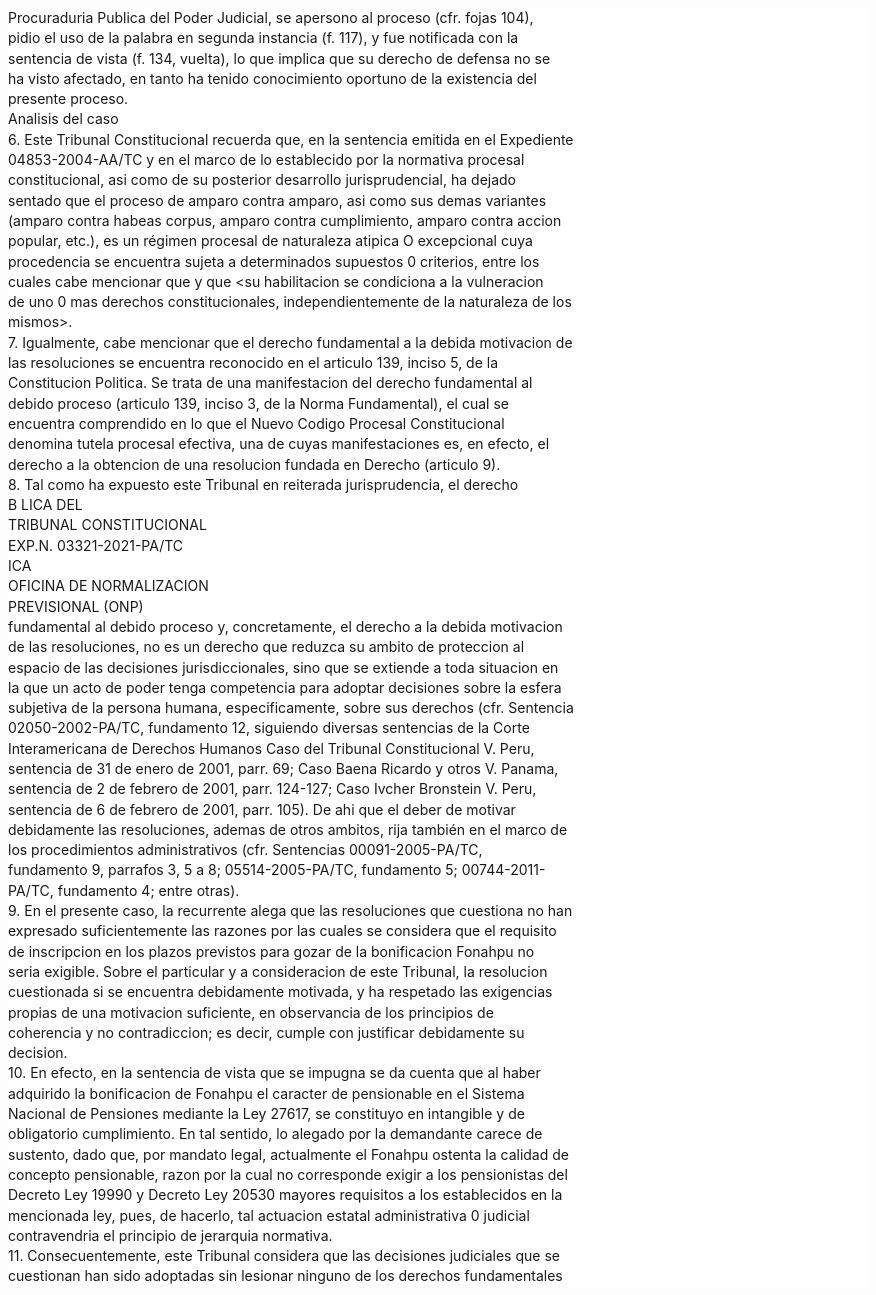 Procuraduria Publica del Poder Judicial, se apersono al proceso (cfr. fojas 104),  
pidio el uso de la palabra en segunda instancia (f. 117), y fue notificada con la  
sentencia de vista (f. 134, vuelta), lo que implica que su derecho de defensa no se  
ha visto afectado, en tanto ha tenido conocimiento oportuno de la existencia del  
presente proceso.  
Analisis del caso  
6. Este Tribunal Constitucional recuerda que, en la sentencia emitida en el Expediente  
04853-2004-AA/TC y en el marco de lo establecido por la normativa procesal  
constitucional, asi como de su posterior desarrollo jurisprudencial, ha dejado  
sentado que el proceso de amparo contra amparo, asi como sus demas variantes  
(amparo contra habeas corpus, amparo contra cumplimiento, amparo contra accion  
popular, etc.), es un régimen procesal de naturaleza atipica O excepcional cuya  
procedencia se encuentra sujeta a determinados supuestos 0 criterios, entre los  
cuales cabe mencionar que <solo procede cuando la vulneracion constitucional  
resulte evidente O manifiesta> y que <su habilitacion se condiciona a la vulneracion  
de uno 0 mas derechos constitucionales, independientemente de la naturaleza de los  
mismos>.  
7. Igualmente, cabe mencionar que el derecho fundamental a la debida motivacion de  
las resoluciones se encuentra reconocido en el articulo 139, inciso 5, de la  
Constitucion Politica. Se trata de una manifestacion del derecho fundamental al  
debido proceso (articulo 139, inciso 3, de la Norma Fundamental), el cual se  
encuentra comprendido en lo que el Nuevo Codigo Procesal Constitucional  
denomina tutela procesal efectiva, una de cuyas manifestaciones es, en efecto, el  
derecho a la obtencion de una resolucion fundada en Derecho (articulo 9).  
8. Tal como ha expuesto este Tribunal en reiterada jurisprudencia, el derecho  
B LICA DEL  
TRIBUNAL CONSTITUCIONAL  
EXP.N. 03321-2021-PA/TC  
ICA  
OFICINA DE NORMALIZACION  
PREVISIONAL (ONP)  
fundamental al debido proceso y, concretamente, el derecho a la debida motivacion  
de las resoluciones, no es un derecho que reduzca su ambito de proteccion al  
espacio de las decisiones jurisdiccionales, sino que se extiende a toda situacion en  
la que un acto de poder tenga competencia para adoptar decisiones sobre la esfera  
subjetiva de la persona humana, especificamente, sobre sus derechos (cfr. Sentencia  
02050-2002-PA/TC, fundamento 12, siguiendo diversas sentencias de la Corte  
Interamericana de Derechos Humanos Caso del Tribunal Constitucional V. Peru,  
sentencia de 31 de enero de 2001, parr. 69; Caso Baena Ricardo y otros V. Panama,  
sentencia de 2 de febrero de 2001, parr. 124-127; Caso Ivcher Bronstein V. Peru,  
sentencia de 6 de febrero de 2001, parr. 105). De ahi que el deber de motivar  
debidamente las resoluciones, ademas de otros ambitos, rija también en el marco de  
los procedimientos administrativos (cfr. Sentencias 00091-2005-PA/TC,  
fundamento 9, parrafos 3, 5 a 8; 05514-2005-PA/TC, fundamento 5; 00744-2011-  
PA/TC, fundamento 4; entre otras).  
9. En el presente caso, la recurrente alega que las resoluciones que cuestiona no han  
expresado suficientemente las razones por las cuales se considera que el requisito  
de inscripcion en los plazos previstos para gozar de la bonificacion Fonahpu no  
seria exigible. Sobre el particular y a consideracion de este Tribunal, la resolucion  
cuestionada si se encuentra debidamente motivada, y ha respetado las exigencias  
propias de una motivacion suficiente, en observancia de los principios de  
coherencia y no contradiccion; es decir, cumple con justificar debidamente su  
decision.  
10. En efecto, en la sentencia de vista que se impugna se da cuenta que al haber  
adquirido la bonificacion de Fonahpu el caracter de pensionable en el Sistema  
Nacional de Pensiones mediante la Ley 27617, se constituyo en intangible y de  
obligatorio cumplimiento. En tal sentido, lo alegado por la demandante carece de  
sustento, dado que, por mandato legal, actualmente el Fonahpu ostenta la calidad de  
concepto pensionable, razon por la cual no corresponde exigir a los pensionistas del  
Decreto Ley 19990 y Decreto Ley 20530 mayores requisitos a los establecidos en la  
mencionada ley, pues, de hacerlo, tal actuacion estatal administrativa 0 judicial  
contravendria el principio de jerarquia normativa.  
11. Consecuentemente, este Tribunal considera que las decisiones judiciales que se  
cuestionan han sido adoptadas sin lesionar ninguno de los derechos fundamentales  